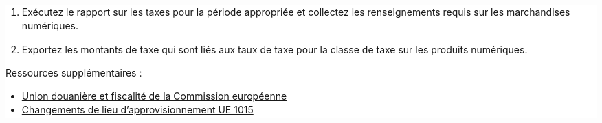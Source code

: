 1. Exécutez le rapport sur les taxes pour la période appropriée et collectez les renseignements requis sur les marchandises numériques.

1. Exportez les montants de taxe qui sont liés aux taux de taxe pour la classe de taxe sur les produits numériques.

Ressources supplémentaires :

- [Union douanière et fiscalité de la Commission européenne][1]
- [Changements de lieu d’approvisionnement UE 1015][2]

[1]: https://europa.eu/youreurope/business/taxation/vat/vat-rules-rates/index_en.htm
[2]: https://www2.deloitte.com/global/en/services/tax.html
